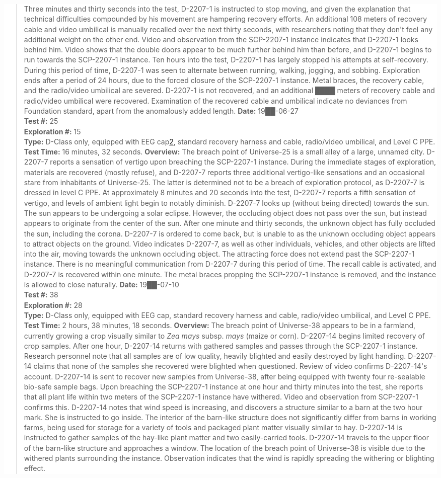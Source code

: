 > Three minutes and thirty seconds into the test, D-2207-1 is instructed to stop moving, and given the explanation that technical difficulties compounded by his movement are hampering recovery efforts.
> An additional 108 meters of recovery cable and video umbilical is manually recalled over the next thirty seconds, with researchers noting that they don't feel any additional weight on the other end. Video and observation from the SCP-2207-1 instance indicates that D-2207-1 looks behind him. Video shows that the double doors appear to be much further behind him than before, and D-2207-1 begins to run towards the SCP-2207-1 instance.
> Ten hours into the test, D-2207-1 has largely stopped his attempts at self-recovery. During this period of time, D-2207-1 was seen to alternate between running, walking, jogging, and sobbing.
> Exploration ends after a period of 24 hours, due to the forced closure of the SCP-2207-1 instance. Metal braces, the recovery cable, and the radio/video umbilical are severed. D-2207-1 is not recovered, and an additional ████ meters of recovery cable and radio/video umbilical were recovered. Examination of the recovered cable and umbilical indicate no deviances from Foundation standard, apart from the anomalously added length.
> **Date:** 19██-06-27  
>  **Test #:** 25  
>  **Exploration #:** 15  
>  **Type:** D-Class only, equipped with EEG cap[2](javascript:;), standard recovery harness and cable, radio/video umbilical, and Level C PPE.  
>  **Test Time:** 16 minutes, 32 seconds.
> **Overview:** The breach point of Universe-25 is a small alley of a large, unnamed city. D-2207-7 reports a sensation of vertigo upon breaching the SCP-2207-1 instance. During the immediate stages of exploration, materials are recovered (mostly refuse), and D-2207-7 reports three additional vertigo-like sensations and an occasional stare from inhabitants of Universe-25. The latter is determined not to be a breach of exploration protocol, as D-2207-7 is dressed in level C PPE.
> At approximately 8 minutes and 20 seconds into the test, D-2207-7 reports a fifth sensation of vertigo, and levels of ambient light begin to notably diminish. D-2207-7 looks up (without being directed) towards the sun. The sun appears to be undergoing a solar eclipse. However, the occluding object does not pass over the sun, but instead appears to originate from the center of the sun.
> After one minute and thirty seconds, the unknown object has fully occluded the sun, including the corona. D-2207-7 is ordered to come back, but is unable to as the unknown occluding object appears to attract objects on the ground. Video indicates D-2207-7, as well as other individuals, vehicles, and other objects are lifted into the air, moving towards the unknown occluding object. The attracting force does not extend past the SCP-2207-1 instance. There is no meaningful communication from D-2207-7 during this period of time.
> The recall cable is activated, and D-2207-7 is recovered within one minute. The metal braces propping the SCP-2207-1 instance is removed, and the instance is allowed to close naturally.
> **Date:** 19██-07-10  
>  **Test #:** 38  
>  **Exploration #:** 28  
>  **Type:** D-Class only, equipped with EEG cap, standard recovery harness and cable, radio/video umbilical, and Level C PPE.  
>  **Test Time:** 2 hours, 38 minutes, 18 seconds.
> **Overview:** The breach point of Universe-38 appears to be in a farmland, currently growing a crop visually similar to _Zea mays_ subsp. _mays_ (maize or corn). D-2207-14 begins limited recovery of crop samples.
> After one hour, D-2207-14 returns with gathered samples and passes through the SCP-2207-1 instance. Research personnel note that all samples are of low quality, heavily blighted and easily destroyed by light handling. D-2207-14 claims that none of the samples she recovered were blighted when questioned. Review of video confirms D-2207-14's account.
> D-2207-14 is sent to recover new samples from Universe-38, after being equipped with twenty four re-sealable bio-safe sample bags. Upon breaching the SCP-2207-1 instance at one hour and thirty minutes into the test, she reports that all plant life within two meters of the SCP-2207-1 instance have withered. Video and observation from SCP-2207-1 confirms this.
> D-2207-14 notes that wind speed is increasing, and discovers a structure similar to a barn at the two hour mark. She is instructed to go inside.
> The interior of the barn-like structure does not significantly differ from barns in working farms, being used for storage for a variety of tools and packaged plant matter visually similar to hay. D-2207-14 is instructed to gather samples of the hay-like plant matter and two easily-carried tools.
> D-2207-14 travels to the upper floor of the barn-like structure and approaches a window. The location of the breach point of Universe-38 is visible due to the withered plants surrounding the instance. Observation indicates that the wind is rapidly spreading the withering or blighting effect.